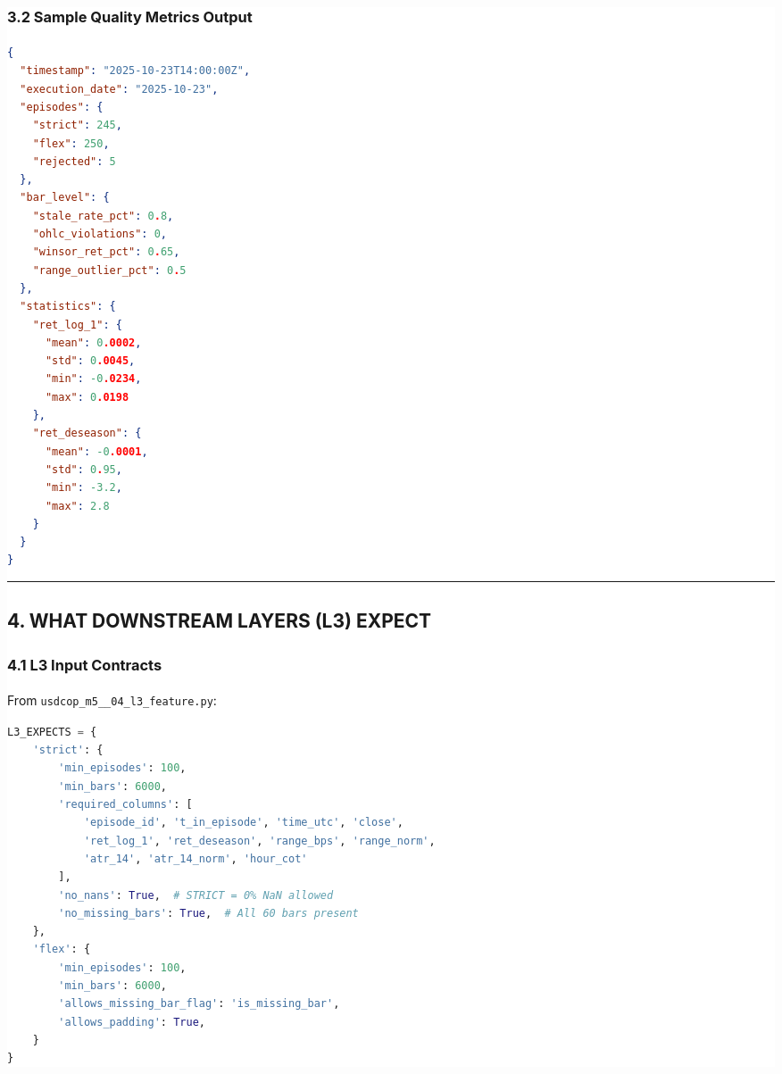 ### 3.2 Sample Quality Metrics Output
```json
{
  "timestamp": "2025-10-23T14:00:00Z",
  "execution_date": "2025-10-23",
  "episodes": {
    "strict": 245,
    "flex": 250,
    "rejected": 5
  },
  "bar_level": {
    "stale_rate_pct": 0.8,
    "ohlc_violations": 0,
    "winsor_ret_pct": 0.65,
    "range_outlier_pct": 0.5
  },
  "statistics": {
    "ret_log_1": {
      "mean": 0.0002,
      "std": 0.0045,
      "min": -0.0234,
      "max": 0.0198
    },
    "ret_deseason": {
      "mean": -0.0001,
      "std": 0.95,
      "min": -3.2,
      "max": 2.8
    }
  }
}
```

---

## 4. WHAT DOWNSTREAM LAYERS (L3) EXPECT

### 4.1 L3 Input Contracts
From `usdcop_m5__04_l3_feature.py`:

```python
L3_EXPECTS = {
    'strict': {
        'min_episodes': 100,
        'min_bars': 6000,
        'required_columns': [
            'episode_id', 't_in_episode', 'time_utc', 'close',
            'ret_log_1', 'ret_deseason', 'range_bps', 'range_norm',
            'atr_14', 'atr_14_norm', 'hour_cot'
        ],
        'no_nans': True,  # STRICT = 0% NaN allowed
        'no_missing_bars': True,  # All 60 bars present
    },
    'flex': {
        'min_episodes': 100,
        'min_bars': 6000,
        'allows_missing_bar_flag': 'is_missing_bar',
        'allows_padding': True,
    }
}
```
